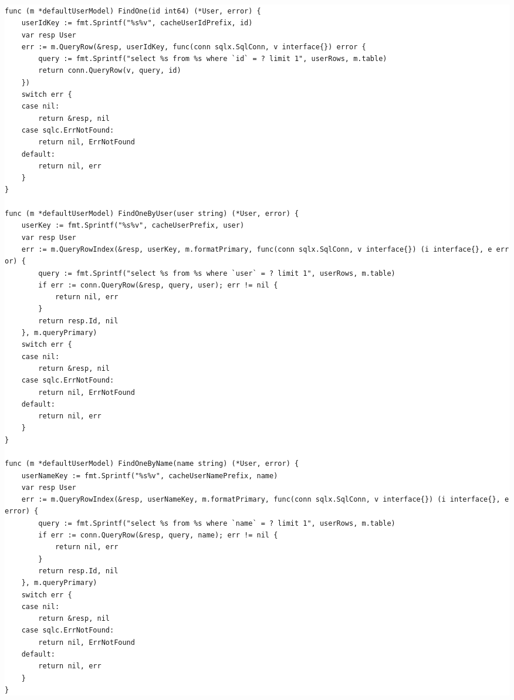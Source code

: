     func (m *defaultUserModel) FindOne(id int64) (*User, error) {
        userIdKey := fmt.Sprintf("%s%v", cacheUserIdPrefix, id)
        var resp User
        err := m.QueryRow(&resp, userIdKey, func(conn sqlx.SqlConn, v interface{}) error {
            query := fmt.Sprintf("select %s from %s where `id` = ? limit 1", userRows, m.table)
            return conn.QueryRow(v, query, id)
        })
        switch err {
        case nil:
            return &resp, nil
        case sqlc.ErrNotFound:
            return nil, ErrNotFound
        default:
            return nil, err
        }
    }

    func (m *defaultUserModel) FindOneByUser(user string) (*User, error) {
        userKey := fmt.Sprintf("%s%v", cacheUserPrefix, user)
        var resp User
        err := m.QueryRowIndex(&resp, userKey, m.formatPrimary, func(conn sqlx.SqlConn, v interface{}) (i interface{}, e error) {
            query := fmt.Sprintf("select %s from %s where `user` = ? limit 1", userRows, m.table)
            if err := conn.QueryRow(&resp, query, user); err != nil {
                return nil, err
            }
            return resp.Id, nil
        }, m.queryPrimary)
        switch err {
        case nil:
            return &resp, nil
        case sqlc.ErrNotFound:
            return nil, ErrNotFound
        default:
            return nil, err
        }
    }

    func (m *defaultUserModel) FindOneByName(name string) (*User, error) {
        userNameKey := fmt.Sprintf("%s%v", cacheUserNamePrefix, name)
        var resp User
        err := m.QueryRowIndex(&resp, userNameKey, m.formatPrimary, func(conn sqlx.SqlConn, v interface{}) (i interface{}, e error) {
            query := fmt.Sprintf("select %s from %s where `name` = ? limit 1", userRows, m.table)
            if err := conn.QueryRow(&resp, query, name); err != nil {
                return nil, err
            }
            return resp.Id, nil
        }, m.queryPrimary)
        switch err {
        case nil:
            return &resp, nil
        case sqlc.ErrNotFound:
            return nil, ErrNotFound
        default:
            return nil, err
        }
    }
